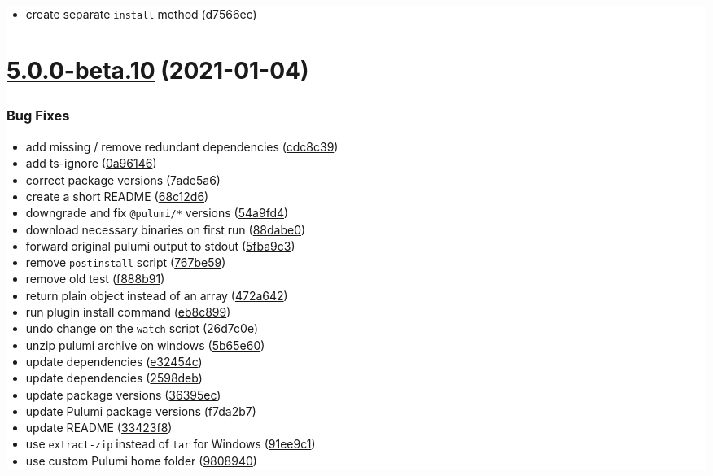 * create separate `install` method ([d7566ec](https://github.com/webiny/webiny-js/commit/d7566ec938f4a4b27d882b397d9d52796499fa40))





# [5.0.0-beta.10](https://github.com/webiny/webiny-js/compare/v4.14.0...v5.0.0-beta.10) (2021-01-04)


### Bug Fixes

* add missing / remove redundant dependencies ([cdc8c39](https://github.com/webiny/webiny-js/commit/cdc8c3980890834f4c4d0d6beee372525f18cad6))
* add ts-ignore ([0a96146](https://github.com/webiny/webiny-js/commit/0a96146ca71353561d6c5957176452e5aaeaf900))
* correct package versions ([7ade5a6](https://github.com/webiny/webiny-js/commit/7ade5a606b851e65d559804026619673900ca554))
* create a short README ([68c12d6](https://github.com/webiny/webiny-js/commit/68c12d68d83a1c7ead102a677ff776dc2cad480e))
* downgrade and fix `@pulumi/*` versions ([54a9fd4](https://github.com/webiny/webiny-js/commit/54a9fd4066f39277b8831504afee3e8e9cb0d09b))
* download necessary binaries on first run ([88dabe0](https://github.com/webiny/webiny-js/commit/88dabe05c200008da52a1f43391a69f689390465))
* forward original pulumi output to stdout ([5fba9c3](https://github.com/webiny/webiny-js/commit/5fba9c35b3f4b3b9eb90bc50add7c22b4b2f631f))
* remove `postinstall` script ([767be59](https://github.com/webiny/webiny-js/commit/767be59af736b69cad214ab804dd1a916d449179))
* remove old test ([f888b91](https://github.com/webiny/webiny-js/commit/f888b91bd95babc0834e42196780343caaf9f464))
* return plain object instead of an array ([472a642](https://github.com/webiny/webiny-js/commit/472a642a36078d88033d3b714f64d8fdc9400738))
* run plugin install command ([eb8c899](https://github.com/webiny/webiny-js/commit/eb8c899f71b523c4752f5e5972da03f481ad7972))
* undo change on the `watch` script ([26d7c0e](https://github.com/webiny/webiny-js/commit/26d7c0ec31b955fd3df880b368a0551aeef2cd23))
* unzip pulumi archive on windows ([5b65e60](https://github.com/webiny/webiny-js/commit/5b65e6015031ce6701e9850221264d4dffa57e62))
* update dependencies ([e32454c](https://github.com/webiny/webiny-js/commit/e32454c14c95f5a5f5ee4114126fd3b92020346c))
* update dependencies ([2598deb](https://github.com/webiny/webiny-js/commit/2598deb9a72b50d0fa0674d0676da6b387ab40d6))
* update package versions ([36395ec](https://github.com/webiny/webiny-js/commit/36395ec24dfee2c60f99a09c2c690625519305f5))
* update Pulumi package versions ([f7da2b7](https://github.com/webiny/webiny-js/commit/f7da2b72c9a0dea972a3c4fa237095f43da43601))
* update README ([33423f8](https://github.com/webiny/webiny-js/commit/33423f8ceba1e686e2d4bc2c49871312a676c5bb))
* use `extract-zip` instead of `tar` for Windows ([91ee9c1](https://github.com/webiny/webiny-js/commit/91ee9c19899072ccfe5f997b2d977829ddd059d5))
* use custom Pulumi home folder ([9808940](https://github.com/webiny/webiny-js/commit/98089409597406f673fb19876aa36294d570fa7a))
